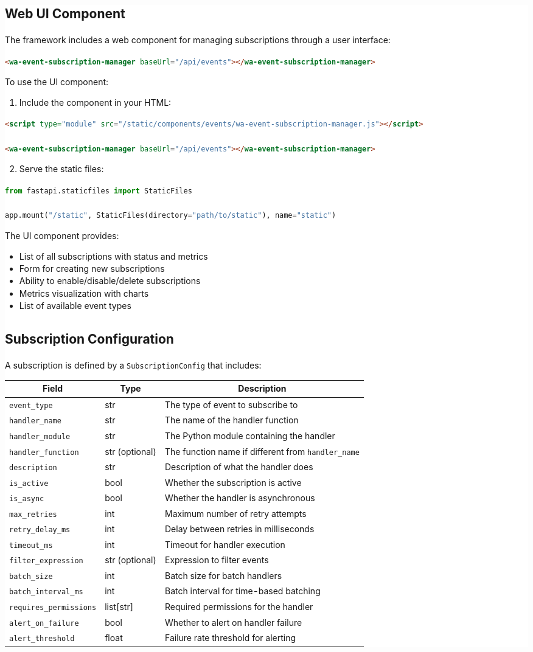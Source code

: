 ## Web UI Component

The framework includes a web component for managing subscriptions through a user interface:

```html
<wa-event-subscription-manager baseUrl="/api/events"></wa-event-subscription-manager>
```

To use the UI component:

1. Include the component in your HTML:

```html
<script type="module" src="/static/components/events/wa-event-subscription-manager.js"></script>

<wa-event-subscription-manager baseUrl="/api/events"></wa-event-subscription-manager>
```

2. Serve the static files:

```python
from fastapi.staticfiles import StaticFiles

app.mount("/static", StaticFiles(directory="path/to/static"), name="static")
```

The UI component provides:

- List of all subscriptions with status and metrics
- Form for creating new subscriptions
- Ability to enable/disable/delete subscriptions
- Metrics visualization with charts
- List of available event types

## Subscription Configuration

A subscription is defined by a `SubscriptionConfig` that includes:

| Field | Type | Description |
|-------|------|-------------|
| `event_type` | str | The type of event to subscribe to |
| `handler_name` | str | The name of the handler function |
| `handler_module` | str | The Python module containing the handler |
| `handler_function` | str (optional) | The function name if different from `handler_name` |
| `description` | str | Description of what the handler does |
| `is_active` | bool | Whether the subscription is active |
| `is_async` | bool | Whether the handler is asynchronous |
| `max_retries` | int | Maximum number of retry attempts |
| `retry_delay_ms` | int | Delay between retries in milliseconds |
| `timeout_ms` | int | Timeout for handler execution |
| `filter_expression` | str (optional) | Expression to filter events |
| `batch_size` | int | Batch size for batch handlers |
| `batch_interval_ms` | int | Batch interval for time-based batching |
| `requires_permissions` | list[str] | Required permissions for the handler |
| `alert_on_failure` | bool | Whether to alert on handler failure |
| `alert_threshold` | float | Failure rate threshold for alerting |
